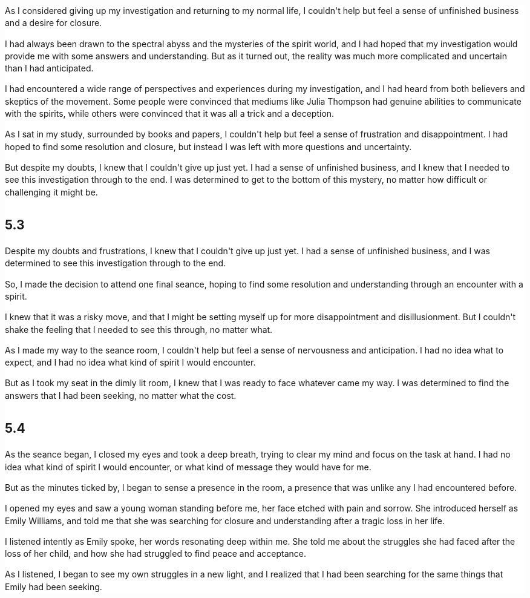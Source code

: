 As I considered giving up my investigation and returning to my normal life, I couldn't help but feel a sense of unfinished business and a desire for closure.

I had always been drawn to the spectral abyss and the mysteries of the spirit world, and I had hoped that my investigation would provide me with some answers and understanding. But as it turned out, the reality was much more complicated and uncertain than I had anticipated.

I had encountered a wide range of perspectives and experiences during my investigation, and I had heard from both believers and skeptics of the movement. Some people were convinced that mediums like Julia Thompson had genuine abilities to communicate with the spirits, while others were convinced that it was all a trick and a deception.

As I sat in my study, surrounded by books and papers, I couldn't help but feel a sense of frustration and disappointment. I had hoped to find some resolution and closure, but instead I was left with more questions and uncertainty.

But despite my doubts, I knew that I couldn't give up just yet. I had a sense of unfinished business, and I knew that I needed to see this investigation through to the end. I was determined to get to the bottom of this mystery, no matter how difficult or challenging it might be.


## 5.3


Despite my doubts and frustrations, I knew that I couldn't give up just yet. I had a sense of unfinished business, and I was determined to see this investigation through to the end.

So, I made the decision to attend one final seance, hoping to find some resolution and understanding through an encounter with a spirit.

I knew that it was a risky move, and that I might be setting myself up for more disappointment and disillusionment. But I couldn't shake the feeling that I needed to see this through, no matter what.

As I made my way to the seance room, I couldn't help but feel a sense of nervousness and anticipation. I had no idea what to expect, and I had no idea what kind of spirit I would encounter.

But as I took my seat in the dimly lit room, I knew that I was ready to face whatever came my way. I was determined to find the answers that I had been seeking, no matter what the cost.

## 5.4

As the seance began, I closed my eyes and took a deep breath, trying to clear my mind and focus on the task at hand. I had no idea what kind of spirit I would encounter, or what kind of message they would have for me.

But as the minutes ticked by, I began to sense a presence in the room, a presence that was unlike any I had encountered before.

I opened my eyes and saw a young woman standing before me, her face etched with pain and sorrow. She introduced herself as Emily Williams, and told me that she was searching for closure and understanding after a tragic loss in her life.

I listened intently as Emily spoke, her words resonating deep within me. She told me about the struggles she had faced after the loss of her child, and how she had struggled to find peace and acceptance.

As I listened, I began to see my own struggles in a new light, and I realized that I had been searching for the same things that Emily had been seeking.
